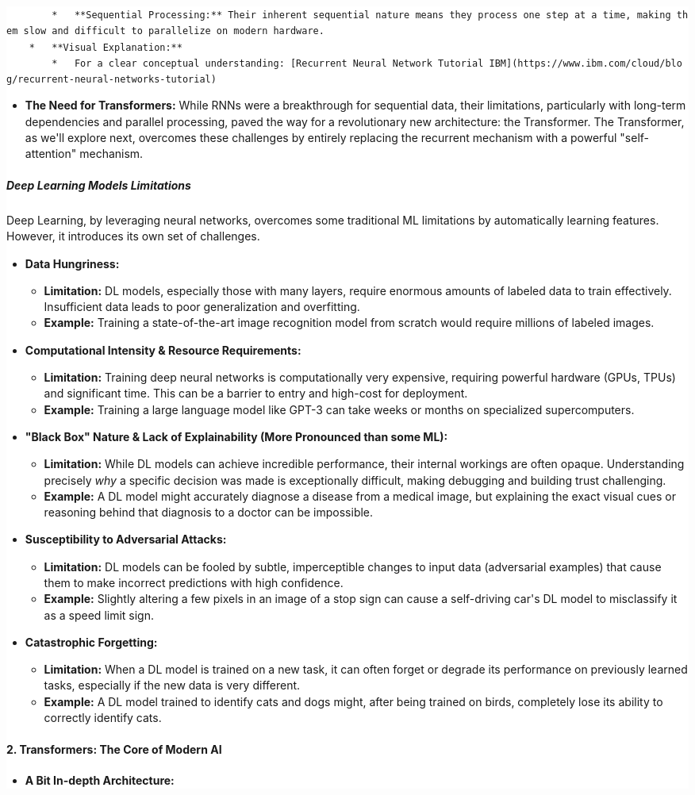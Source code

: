             *   **Sequential Processing:** Their inherent sequential nature means they process one step at a time, making them slow and difficult to parallelize on modern hardware.
        *   **Visual Explanation:**
            *   For a clear conceptual understanding: [Recurrent Neural Network Tutorial IBM](https://www.ibm.com/cloud/blog/recurrent-neural-networks-tutorial)

*   **The Need for Transformers:**
    While RNNs were a breakthrough for sequential data, their limitations, particularly with long-term dependencies and parallel processing, paved the way for a revolutionary new architecture: the Transformer. The Transformer, as we'll explore next, overcomes these challenges by entirely replacing the recurrent mechanism with a powerful "self-attention" mechanism.


##### Deep Learning Models Limitations

Deep Learning, by leveraging neural networks, overcomes some traditional ML limitations by automatically learning features. However, it introduces its own set of challenges.

*   **Data Hungriness:**
    *   **Limitation:** DL models, especially those with many layers, require enormous amounts of labeled data to train effectively. Insufficient data leads to poor generalization and overfitting.
    *   **Example:** Training a state-of-the-art image recognition model from scratch would require millions of labeled images.

*   **Computational Intensity & Resource Requirements:**
    *   **Limitation:** Training deep neural networks is computationally very expensive, requiring powerful hardware (GPUs, TPUs) and significant time. This can be a barrier to entry and high-cost for deployment.
    *   **Example:** Training a large language model like GPT-3 can take weeks or months on specialized supercomputers.

*   **"Black Box" Nature & Lack of Explainability (More Pronounced than some ML):**
    *   **Limitation:** While DL models can achieve incredible performance, their internal workings are often opaque. Understanding precisely *why* a specific decision was made is exceptionally difficult, making debugging and building trust challenging.
    *   **Example:** A DL model might accurately diagnose a disease from a medical image, but explaining the exact visual cues or reasoning behind that diagnosis to a doctor can be impossible.

*   **Susceptibility to Adversarial Attacks:**
    *   **Limitation:** DL models can be fooled by subtle, imperceptible changes to input data (adversarial examples) that cause them to make incorrect predictions with high confidence.
    *   **Example:** Slightly altering a few pixels in an image of a stop sign can cause a self-driving car's DL model to misclassify it as a speed limit sign.

*   **Catastrophic Forgetting:**
    *   **Limitation:** When a DL model is trained on a new task, it can often forget or degrade its performance on previously learned tasks, especially if the new data is very different.
    *   **Example:** A DL model trained to identify cats and dogs might, after being trained on birds, completely lose its ability to correctly identify cats.


#### 2. Transformers: The Core of Modern AI
*   **A Bit In-depth Architecture:**